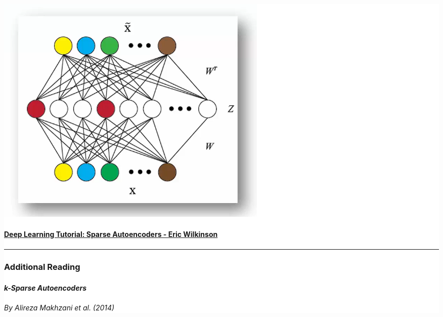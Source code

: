<img src = "Images/Additional Reading - Sparse Autoencoders.png" alt = "Deep Learning Tutorial: Sparse Autoencoders" width="500px">

#### [Deep Learning Tutorial: Sparse Autoencoders - Eric Wilkinson](http://ericlwilkinson.com/blog/2014/11/19/deep-learning-sparse-autoencoders/)
<hr>

### Additional Reading

#### *k-Sparse Autoencoders*

*By Alireza Makhzani et al. (2014)*
